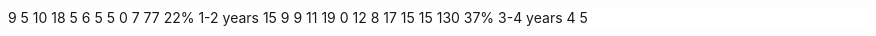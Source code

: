 <td>9</td>

<td>5</td>

<td>10</td>

<td>18</td>

<td>5</td>

<td>6</td>

<td>5</td>

<td>5</td>

<td align="center">0</td>

<td align="center">7</td>

<td align="center">77</td>

<td align="center">22%</td>

</tr>

<tr>

<td>1-2 years</td>

<td>15</td>

<td>9</td>

<td>9</td>

<td>11</td>

<td>19</td>

<td>0</td>

<td>12</td>

<td>8</td>

<td>17</td>

<td align="center">15</td>

<td align="center">15</td>

<td align="center">130</td>

<td align="center">37%</td>

</tr>

<tr>

<td>3-4 years</td>

<td>4</td>

<td>5</td>
